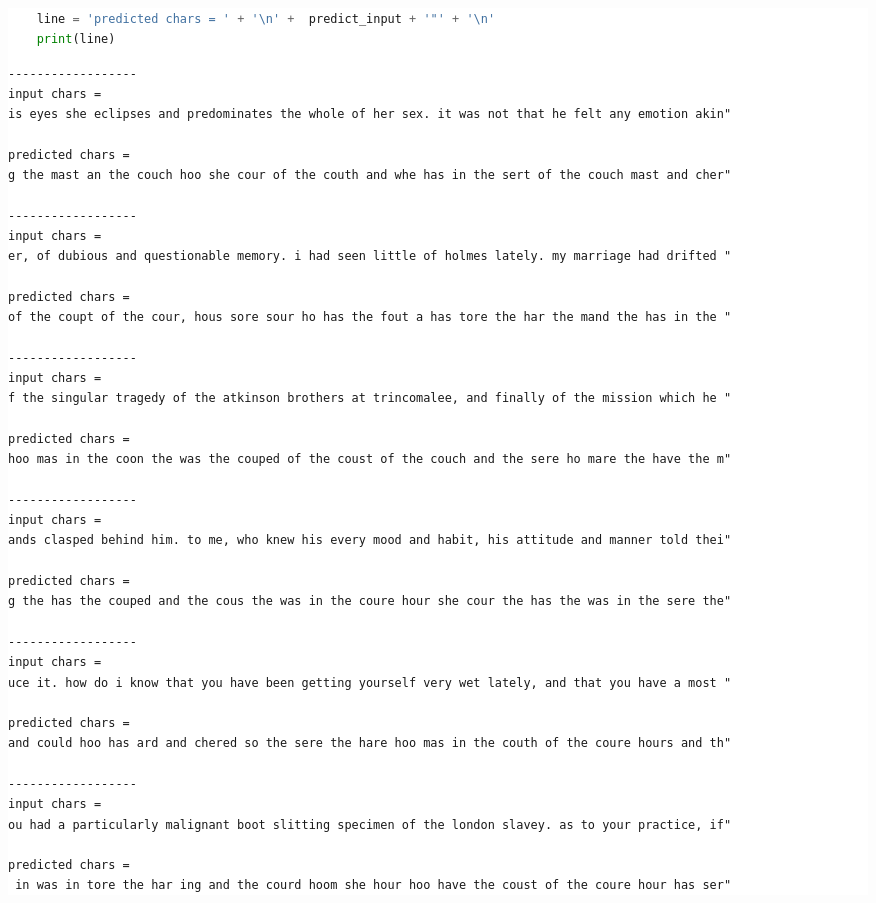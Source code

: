 ```python
    line = 'predicted chars = ' + '\n' +  predict_input + '"' + '\n'
    print(line)
```

    ------------------
    input chars = 
    is eyes she eclipses and predominates the whole of her sex. it was not that he felt any emotion akin"
    
    predicted chars = 
    g the mast an the couch hoo she cour of the couth and whe has in the sert of the couch mast and cher"
    
    ------------------
    input chars = 
    er, of dubious and questionable memory. i had seen little of holmes lately. my marriage had drifted "
    
    predicted chars = 
    of the coupt of the cour, hous sore sour ho has the fout a has tore the har the mand the has in the "
    
    ------------------
    input chars = 
    f the singular tragedy of the atkinson brothers at trincomalee, and finally of the mission which he "
    
    predicted chars = 
    hoo mas in the coon the was the couped of the coust of the couch and the sere ho mare the have the m"
    
    ------------------
    input chars = 
    ands clasped behind him. to me, who knew his every mood and habit, his attitude and manner told thei"
    
    predicted chars = 
    g the has the couped and the cous the was in the coure hour she cour the has the was in the sere the"
    
    ------------------
    input chars = 
    uce it. how do i know that you have been getting yourself very wet lately, and that you have a most "
    
    predicted chars = 
    and could hoo has ard and chered so the sere the hare hoo mas in the couth of the coure hours and th"
    
    ------------------
    input chars = 
    ou had a particularly malignant boot slitting specimen of the london slavey. as to your practice, if"
    
    predicted chars = 
     in was in tore the har ing and the courd hoom she hour hoo have the coust of the coure hour has ser"
    